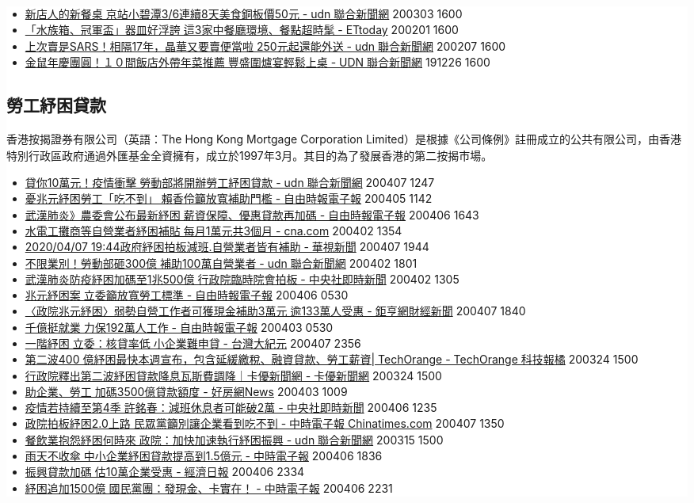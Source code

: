 - [新店人的新餐桌 京站小碧潭3/6連續8天美食銅板價50元 - udn 聯合新聞網](https://udn.com/news/story/7193/4385891 "新店人的新餐桌 京站小碧潭3/6連續8天美食銅板價50元 - udn 聯合新聞網") 200303 1600
- [「水族箱、冠軍盃」器皿好浮誇 這3家中餐廳環境、餐點超時髦 - ETtoday](https://travel.ettoday.net/article/1618795.htm "「水族箱、冠軍盃」器皿好浮誇 這3家中餐廳環境、餐點超時髦 - ETtoday") 200201 1600
- [上次賣是SARS！相隔17年，晶華又要賣便當啦 250元起還能外送 - udn 聯合新聞網](https://udn.com/news/story/7193/4328278 "上次賣是SARS！相隔17年，晶華又要賣便當啦 250元起還能外送 - udn 聯合新聞網") 200207 1600
- [金鼠年慶團圓！１０間飯店外帶年菜推薦 豐盛圍爐宴輕鬆上桌 - UDN 聯合新聞網](https://udn.com/news/story/7193/4240136 "金鼠年慶團圓！１０間飯店外帶年菜推薦 豐盛圍爐宴輕鬆上桌 - UDN 聯合新聞網") 191226 1600

## 勞工紓困貸款

香港按揭證券有限公司（英語：The Hong Kong Mortgage Corporation Limited）是根據《公司條例》註冊成立的公共有限公司，由香港特別行政區政府通過外匯基金全資擁有，成立於1997年3月。其目的為了發展香港的第二按揭市場。
- [貸你10萬元！疫情衝擊 勞動部將開辦勞工紓困貸款 - udn 聯合新聞網](https://udn.com/news/story/7238/4473702 "貸你10萬元！疫情衝擊 勞動部將開辦勞工紓困貸款 - udn 聯合新聞網") 200407 1247
- [憂兆元紓困勞工「吃不到」 賴香伶籲放寬補助門檻 - 自由時報電子報](https://news.ltn.com.tw/news/politics/breakingnews/3123440 "憂兆元紓困勞工「吃不到」 賴香伶籲放寬補助門檻 - 自由時報電子報") 200405 1142
- [武漢肺炎》農委會公布最新紓困 薪資保障、優惠貸款再加碼 - 自由時報電子報](https://ec.ltn.com.tw/article/breakingnews/3124612 "武漢肺炎》農委會公布最新紓困 薪資保障、優惠貸款再加碼 - 自由時報電子報") 200406 1643
- [水電工攤商等自營業者紓困補貼 每月1萬元共3個月 - cna.com](https://www.cna.com.tw/news/aipl/202004020135.aspx "水電工攤商等自營業者紓困補貼 每月1萬元共3個月 - cna.com") 200402 1354
- [2020/04/07 19:44政府紓困拍板減班.自營業者皆有補助 - 華視新聞](https://news.cts.com.tw/cts/life/202004/202004071996309.html "2020/04/07 19:44政府紓困拍板減班.自營業者皆有補助 - 華視新聞") 200407 1944
- [不限業別！勞動部砸300億 補助100萬自營業者 - udn 聯合新聞網](https://udn.com/news/story/120974/4464095 "不限業別！勞動部砸300億 補助100萬自營業者 - udn 聯合新聞網") 200402 1801
- [武漢肺炎防疫紓困加碼至1兆500億 行政院臨時院會拍板 - 中央社即時新聞](https://www.cna.com.tw/news/firstnews/202004025002.aspx "武漢肺炎防疫紓困加碼至1兆500億 行政院臨時院會拍板 - 中央社即時新聞") 200402 1305
- [兆元紓困案 立委籲放寬勞工標準 - 自由時報電子報](https://news.ltn.com.tw/news/politics/paper/1363935 "兆元紓困案 立委籲放寬勞工標準 - 自由時報電子報") 200406 0530
- [〈政院兆元紓困〉弱勢自營工作者可獲現金補助3萬元 逾133萬人受惠 - 鉅亨網財經新聞](https://news.cnyes.com/news/id/4461275?exp=a "〈政院兆元紓困〉弱勢自營工作者可獲現金補助3萬元 逾133萬人受惠 - 鉅亨網財經新聞") 200407 1840
- [千億挺就業 力保192萬人工作 - 自由時報電子報](https://ec.ltn.com.tw/article/paper/1363360 "千億挺就業 力保192萬人工作 - 自由時報電子報") 200403 0530
- [一階紓困 立委：核貸率低 小企業難申貸 - 台灣大紀元](http://www.epochtimes.com.tw/n309284/%E4%B8%80%E9%9A%8E%E7%B4%93%E5%9B%B0--%E7%AB%8B%E5%A7%94-%E6%A0%B8%E8%B2%B8%E7%8E%87%E4%BD%8E-%E5%B0%8F%E4%BC%81%E6%A5%AD%E9%9B%A3%E7%94%B3%E8%B2%B8.html "一階紓困 立委：核貸率低 小企業難申貸 - 台灣大紀元") 200407 2356
- [第二波400 億紓困最快本週宣布，包含延緩繳稅、融資貸款、勞工薪資| TechOrange - TechOrange 科技報橘](https://buzzorange.com/techorange/2020/03/24/bailout-plan-will-declare-this-week/ "第二波400 億紓困最快本週宣布，包含延緩繳稅、融資貸款、勞工薪資| TechOrange - TechOrange 科技報橘") 200324 1500
- [行政院釋出第二波紓困貸款降息瓦斯費調降｜卡優新聞網 - 卡優新聞網](https://www.cardu.com.tw/news/detail.php?40326 "行政院釋出第二波紓困貸款降息瓦斯費調降｜卡優新聞網 - 卡優新聞網") 200324 1500
- [助企業、勞工 加碼3500億貸款額度 - 好房網News](https://news.housefun.com.tw/news/article/375206251067.html "助企業、勞工 加碼3500億貸款額度 - 好房網News") 200403 1009
- [疫情若持續至第4季 許銘春：減班休息者可能破2萬 - 中央社即時新聞](https://www.cna.com.tw/news/afe/202004060104.aspx "疫情若持續至第4季 許銘春：減班休息者可能破2萬 - 中央社即時新聞") 200406 1235
- [政院拍板紓困2.0上路 民眾黨籲別讓企業看到吃不到 - 中時電子報 Chinatimes.com](https://www.chinatimes.com/realtimenews/20200407002693-260407 "政院拍板紓困2.0上路 民眾黨籲別讓企業看到吃不到 - 中時電子報 Chinatimes.com") 200407 1350
- [餐飲業抱怨紓困何時來 政院：加快加速執行紓困振興 - udn 聯合新聞網](https://udn.com/news/story/120974/4415654 "餐飲業抱怨紓困何時來 政院：加快加速執行紓困振興 - udn 聯合新聞網") 200315 1500
- [雨天不收傘 中小企業紓困貸款提高到1.5億元 - 中時電子報](https://www.chinatimes.com/realtimenews/20200406004464-261501 "雨天不收傘 中小企業紓困貸款提高到1.5億元 - 中時電子報") 200406 1836
- [振興貸款加碼 估10萬企業受惠 - 經濟日報](https://money.udn.com/money/story/7307/4472582 "振興貸款加碼 估10萬企業受惠 - 經濟日報") 200406 2334
- [紓困追加1500億 國民黨團：發現金、卡實在！ - 中時電子報](https://www.chinatimes.com/realtimenews/20200406003153-260407 "紓困追加1500億 國民黨團：發現金、卡實在！ - 中時電子報") 200406 2231

